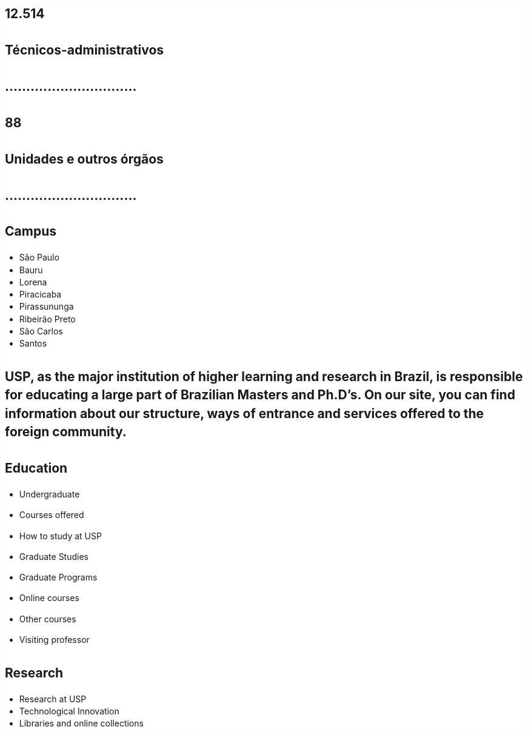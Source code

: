 ## 12.514
## Técnicos-administrativos
## ...............................
## 88
## Unidades e outros órgãos
## ...............................
## Campus
  * São Paulo
  * Bauru
  * Lorena
  * Piracicaba
  * Pirassununga
  * Ribeirão Preto
  * São Carlos
  * Santos


## USP, as the major institution of higher learning and research in Brazil, is responsible for educating a large part of Brazilian Masters and Ph.D’s. On our site, you can find information about our structure, ways of entrance and services offered to the foreign community.
## Education
  * Undergraduate


  * Courses offered
  * How to study at USP


  * Graduate Studies


  * Graduate Programs


  * Online courses
  * Other courses
  * Visiting professor


## Research
  * Research at USP
  * Technological Innovation
  * Libraries and online collections
